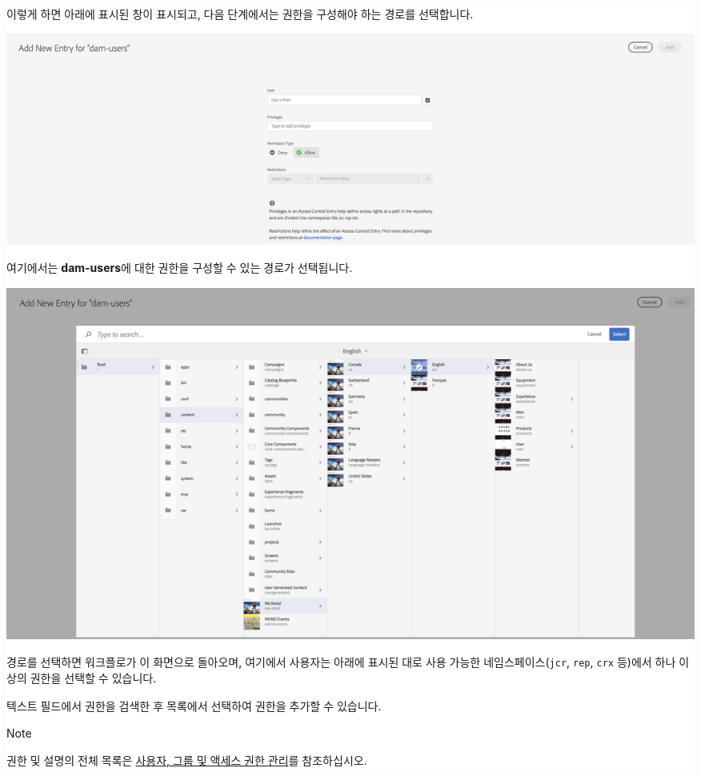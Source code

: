 이렇게 하면 아래에 표시된 창이 표시되고, 다음 단계에서는 권한을 구성해야 하는 경로를 선택합니다.

![권한 경로 구성](assets/cinci-1.png)

여기에서는 **dam-users**&#x200B;에 대한 권한을 구성할 수 있는 경로가 선택됩니다.

![dam-users를 위한 예제 구성](assets/sase-1.png)

경로를 선택하면 워크플로가 이 화면으로 돌아오며, 여기에서 사용자는 아래에 표시된 대로 사용 가능한 네임스페이스(`jcr`, `rep`, `crx` 등)에서 하나 이상의 권한을 선택할 수 있습니다.

텍스트 필드에서 권한을 검색한 후 목록에서 선택하여 권한을 추가할 수 있습니다.

>[!NOTE]
>
>권한 및 설명의 전체 목록은 [사용자, 그룹 및 액세스 권한 관리](https://experienceleague.adobe.com/ko/docs/experience-manager-65/content/security/user-group-ac-admin#access-right-management)를 참조하십시오.
